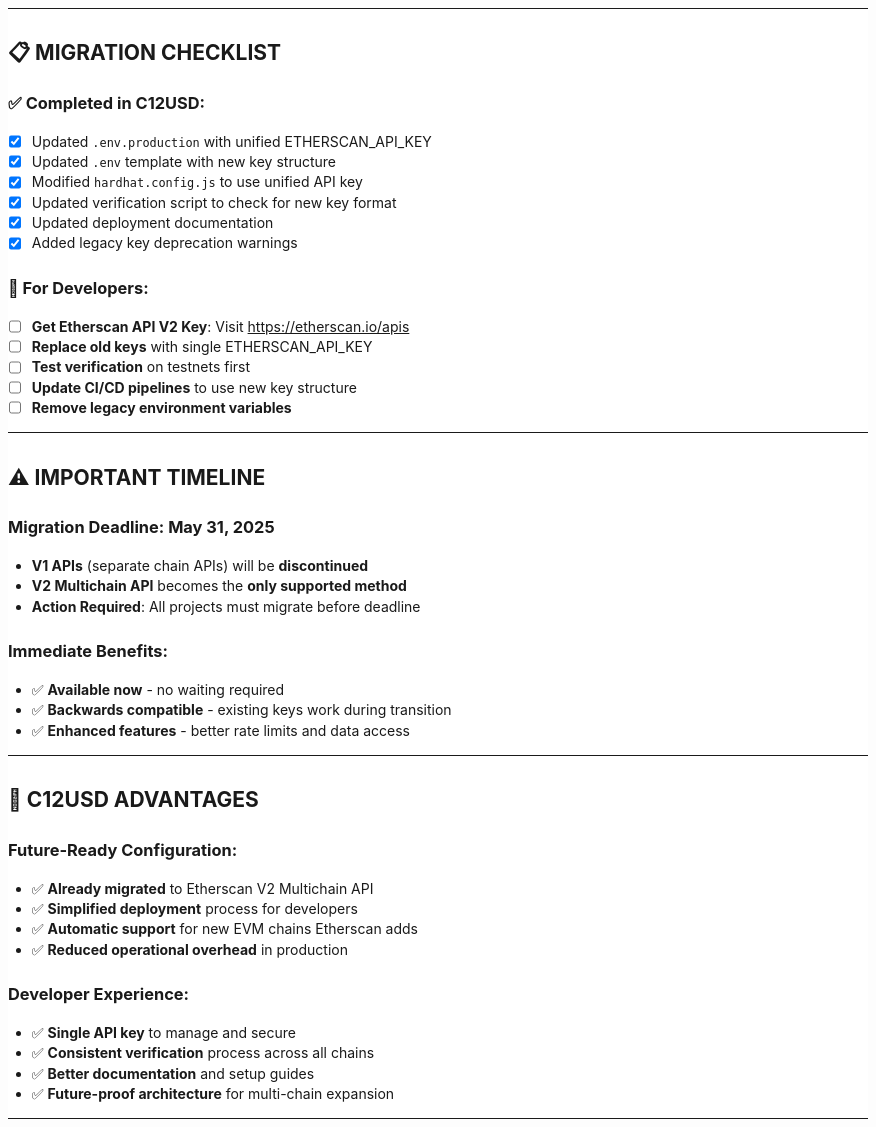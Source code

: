 
---

## 📋 **MIGRATION CHECKLIST**

### **✅ Completed in C12USD:**
- [x] Updated `.env.production` with unified ETHERSCAN_API_KEY
- [x] Updated `.env` template with new key structure
- [x] Modified `hardhat.config.js` to use unified API key
- [x] Updated verification script to check for new key format
- [x] Updated deployment documentation
- [x] Added legacy key deprecation warnings

### **📝 For Developers:**
- [ ] **Get Etherscan API V2 Key**: Visit https://etherscan.io/apis
- [ ] **Replace old keys** with single ETHERSCAN_API_KEY
- [ ] **Test verification** on testnets first
- [ ] **Update CI/CD pipelines** to use new key structure
- [ ] **Remove legacy environment variables**

---

## ⚠️ **IMPORTANT TIMELINE**

### **Migration Deadline: May 31, 2025**
- **V1 APIs** (separate chain APIs) will be **discontinued**
- **V2 Multichain API** becomes the **only supported method**
- **Action Required**: All projects must migrate before deadline

### **Immediate Benefits:**
- ✅ **Available now** - no waiting required
- ✅ **Backwards compatible** - existing keys work during transition
- ✅ **Enhanced features** - better rate limits and data access

---

## 🚀 **C12USD ADVANTAGES**

### **Future-Ready Configuration:**
- ✅ **Already migrated** to Etherscan V2 Multichain API
- ✅ **Simplified deployment** process for developers
- ✅ **Automatic support** for new EVM chains Etherscan adds
- ✅ **Reduced operational overhead** in production

### **Developer Experience:**
- ✅ **Single API key** to manage and secure
- ✅ **Consistent verification** process across all chains
- ✅ **Better documentation** and setup guides
- ✅ **Future-proof architecture** for multi-chain expansion

---
